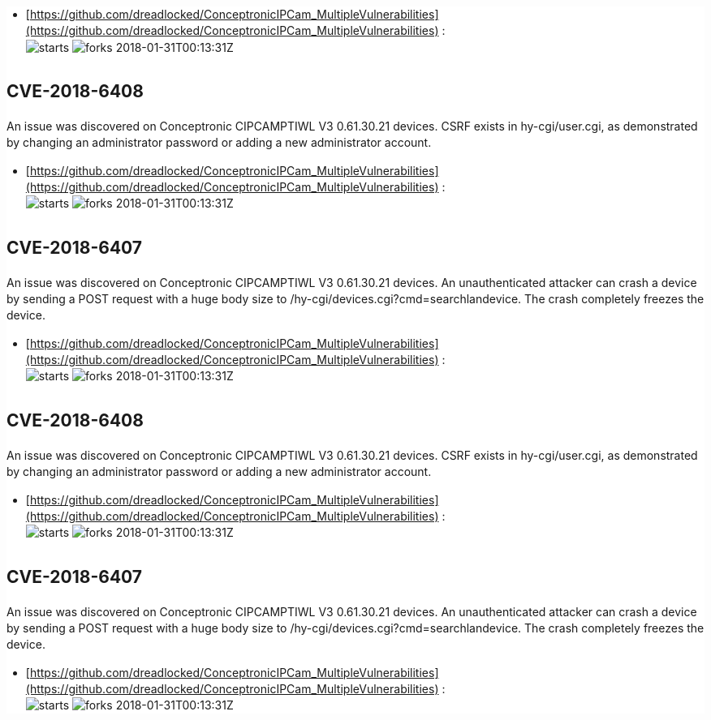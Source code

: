 - [https://github.com/dreadlocked/ConceptronicIPCam_MultipleVulnerabilities](https://github.com/dreadlocked/ConceptronicIPCam_MultipleVulnerabilities) :  
![starts](https://img.shields.io/github/stars/dreadlocked/ConceptronicIPCam_MultipleVulnerabilities.svg) 
![forks](https://img.shields.io/github/forks/dreadlocked/ConceptronicIPCam_MultipleVulnerabilities.svg) 
2018-01-31T00:13:31Z

## CVE-2018-6408
 An issue was discovered on Conceptronic CIPCAMPTIWL V3 0.61.30.21 devices. CSRF exists in hy-cgi/user.cgi, as demonstrated by changing an administrator password or adding a new administrator account.

- [https://github.com/dreadlocked/ConceptronicIPCam_MultipleVulnerabilities](https://github.com/dreadlocked/ConceptronicIPCam_MultipleVulnerabilities) :  
![starts](https://img.shields.io/github/stars/dreadlocked/ConceptronicIPCam_MultipleVulnerabilities.svg) 
![forks](https://img.shields.io/github/forks/dreadlocked/ConceptronicIPCam_MultipleVulnerabilities.svg) 
2018-01-31T00:13:31Z

## CVE-2018-6407
 An issue was discovered on Conceptronic CIPCAMPTIWL V3 0.61.30.21 devices. An unauthenticated attacker can crash a device by sending a POST request with a huge body size to /hy-cgi/devices.cgi?cmd=searchlandevice. The crash completely freezes the device.

- [https://github.com/dreadlocked/ConceptronicIPCam_MultipleVulnerabilities](https://github.com/dreadlocked/ConceptronicIPCam_MultipleVulnerabilities) :  
![starts](https://img.shields.io/github/stars/dreadlocked/ConceptronicIPCam_MultipleVulnerabilities.svg) 
![forks](https://img.shields.io/github/forks/dreadlocked/ConceptronicIPCam_MultipleVulnerabilities.svg) 
2018-01-31T00:13:31Z

## CVE-2018-6408
 An issue was discovered on Conceptronic CIPCAMPTIWL V3 0.61.30.21 devices. CSRF exists in hy-cgi/user.cgi, as demonstrated by changing an administrator password or adding a new administrator account.

- [https://github.com/dreadlocked/ConceptronicIPCam_MultipleVulnerabilities](https://github.com/dreadlocked/ConceptronicIPCam_MultipleVulnerabilities) :  
![starts](https://img.shields.io/github/stars/dreadlocked/ConceptronicIPCam_MultipleVulnerabilities.svg) 
![forks](https://img.shields.io/github/forks/dreadlocked/ConceptronicIPCam_MultipleVulnerabilities.svg) 
2018-01-31T00:13:31Z

## CVE-2018-6407
 An issue was discovered on Conceptronic CIPCAMPTIWL V3 0.61.30.21 devices. An unauthenticated attacker can crash a device by sending a POST request with a huge body size to /hy-cgi/devices.cgi?cmd=searchlandevice. The crash completely freezes the device.

- [https://github.com/dreadlocked/ConceptronicIPCam_MultipleVulnerabilities](https://github.com/dreadlocked/ConceptronicIPCam_MultipleVulnerabilities) :  
![starts](https://img.shields.io/github/stars/dreadlocked/ConceptronicIPCam_MultipleVulnerabilities.svg) 
![forks](https://img.shields.io/github/forks/dreadlocked/ConceptronicIPCam_MultipleVulnerabilities.svg) 
2018-01-31T00:13:31Z
